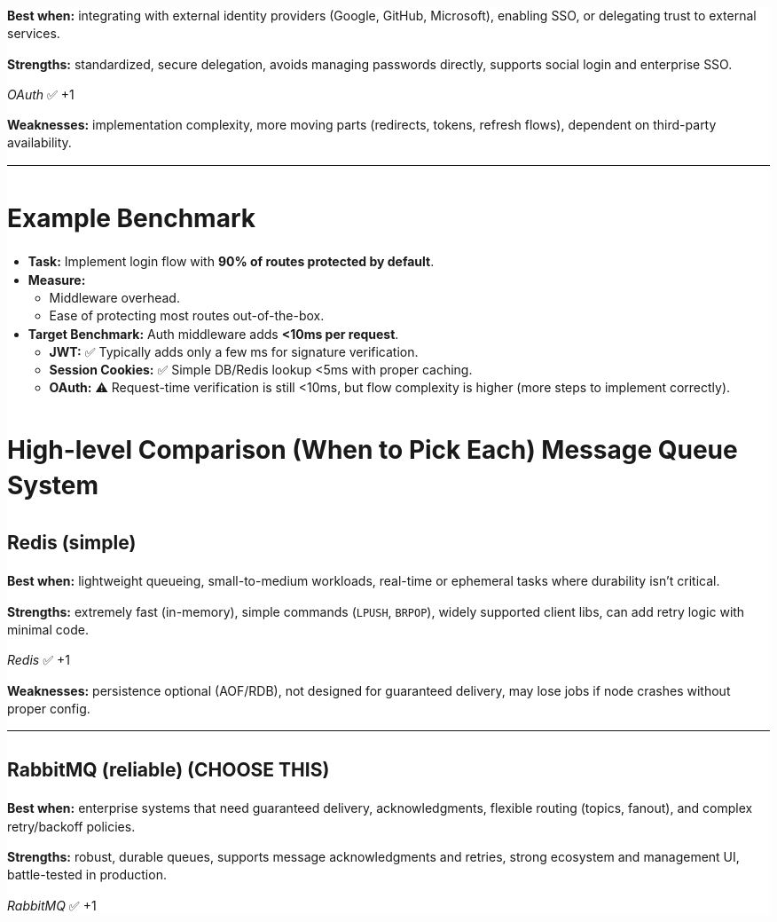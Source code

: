 **Best when:** integrating with external identity providers (Google, GitHub, Microsoft), enabling SSO, or delegating trust to external services.  

**Strengths:** standardized, secure delegation, avoids managing passwords directly, supports social login and enterprise SSO.  

*OAuth* ✅ +1  

**Weaknesses:** implementation complexity, more moving parts (redirects, tokens, refresh flows), dependent on third-party availability.  

---

# Example Benchmark

- **Task:** Implement login flow with **90% of routes protected by default**.  
- **Measure:**  
  - Middleware overhead.  
  - Ease of protecting most routes out-of-the-box.  
- **Target Benchmark:** Auth middleware adds **<10ms per request**.  
  - **JWT:** ✅ Typically adds only a few ms for signature verification.  
  - **Session Cookies:** ✅ Simple DB/Redis lookup <5ms with proper caching.  
  - **OAuth:** ⚠️ Request-time verification is still <10ms, but flow complexity is higher (more steps to implement correctly).  

# High-level Comparison (When to Pick Each) Message Queue System

## Redis (simple)

**Best when:** lightweight queueing, small-to-medium workloads, real-time or ephemeral tasks where durability isn’t critical.  

**Strengths:** extremely fast (in-memory), simple commands (`LPUSH`, `BRPOP`), widely supported client libs, can add retry logic with minimal code.  

*Redis* ✅ +1  

**Weaknesses:** persistence optional (AOF/RDB), not designed for guaranteed delivery, may lose jobs if node crashes without proper config.  

---

## RabbitMQ (reliable) (CHOOSE THIS) ##

**Best when:** enterprise systems that need guaranteed delivery, acknowledgments, flexible routing (topics, fanout), and complex retry/backoff policies.  

**Strengths:** robust, durable queues, supports message acknowledgments and retries, strong ecosystem and management UI, battle-tested in production.  

*RabbitMQ* ✅ +1  
